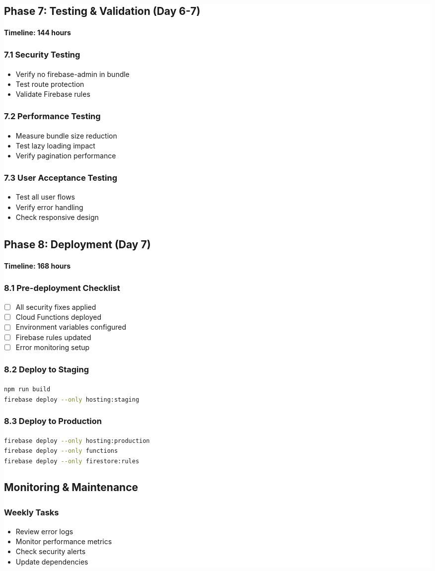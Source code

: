 ## Phase 7: Testing & Validation (Day 6-7)
**Timeline: 144 hours**

### 7.1 Security Testing
- Verify no firebase-admin in bundle
- Test route protection
- Validate Firebase rules

### 7.2 Performance Testing
- Measure bundle size reduction
- Test lazy loading impact
- Verify pagination performance

### 7.3 User Acceptance Testing
- Test all user flows
- Verify error handling
- Check responsive design

## Phase 8: Deployment (Day 7)
**Timeline: 168 hours**

### 8.1 Pre-deployment Checklist
- [ ] All security fixes applied
- [ ] Cloud Functions deployed
- [ ] Environment variables configured
- [ ] Firebase rules updated
- [ ] Error monitoring setup

### 8.2 Deploy to Staging
```bash
npm run build
firebase deploy --only hosting:staging
```

### 8.3 Deploy to Production
```bash
firebase deploy --only hosting:production
firebase deploy --only functions
firebase deploy --only firestore:rules
```

## Monitoring & Maintenance

### Weekly Tasks
- Review error logs
- Monitor performance metrics
- Check security alerts
- Update dependencies
